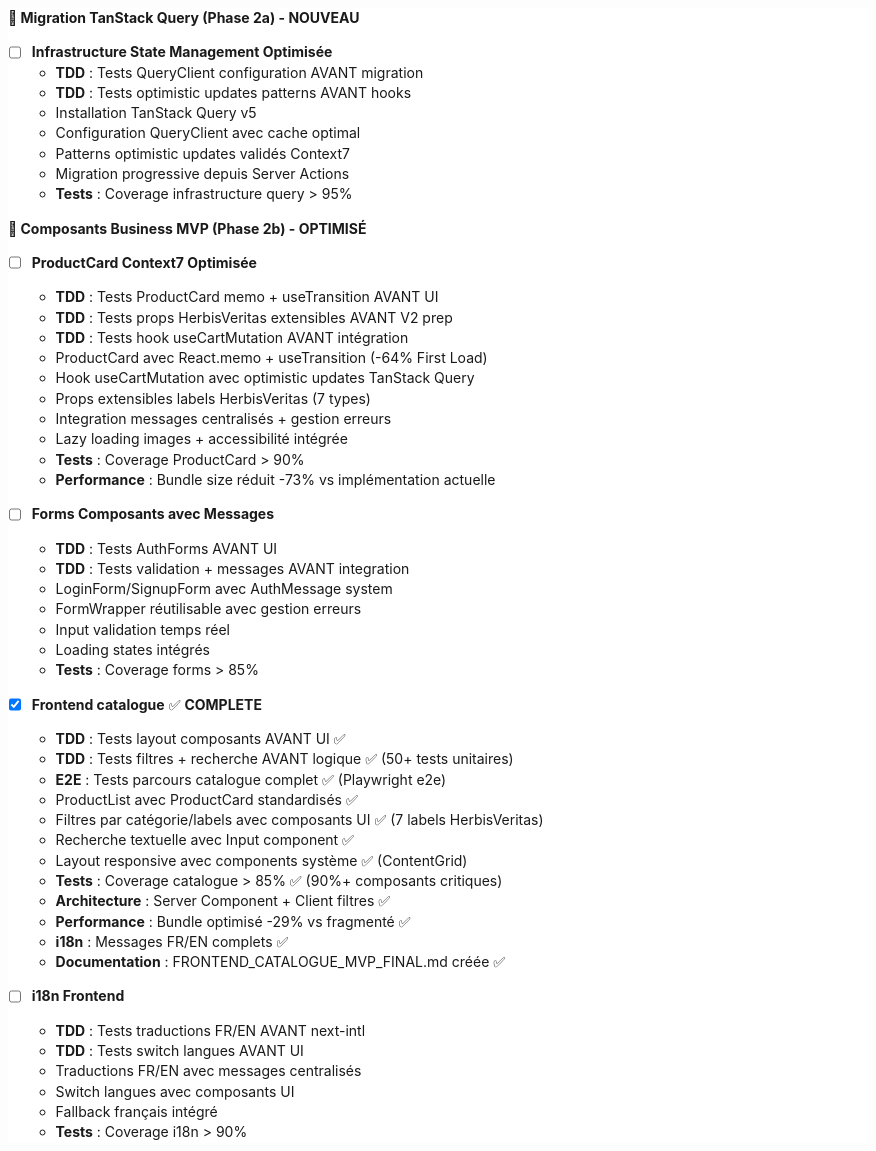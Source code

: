 **🎯 Migration TanStack Query (Phase 2a) - NOUVEAU**
- [ ] **Infrastructure State Management Optimisée**
  - **TDD** : Tests QueryClient configuration AVANT migration
  - **TDD** : Tests optimistic updates patterns AVANT hooks
  - Installation TanStack Query v5
  - Configuration QueryClient avec cache optimal
  - Patterns optimistic updates validés Context7
  - Migration progressive depuis Server Actions
  - **Tests** : Coverage infrastructure query > 95%

**🎯 Composants Business MVP (Phase 2b) - OPTIMISÉ**
- [ ] **ProductCard Context7 Optimisée** 
  - **TDD** : Tests ProductCard memo + useTransition AVANT UI
  - **TDD** : Tests props HerbisVeritas extensibles AVANT V2 prep
  - **TDD** : Tests hook useCartMutation AVANT intégration
  - ProductCard avec React.memo + useTransition (-64% First Load)
  - Hook useCartMutation avec optimistic updates TanStack Query
  - Props extensibles labels HerbisVeritas (7 types)
  - Integration messages centralisés + gestion erreurs
  - Lazy loading images + accessibilité intégrée
  - **Tests** : Coverage ProductCard > 90%
  - **Performance** : Bundle size réduit -73% vs implémentation actuelle

- [ ] **Forms Composants avec Messages**
  - **TDD** : Tests AuthForms AVANT UI
  - **TDD** : Tests validation + messages AVANT integration
  - LoginForm/SignupForm avec AuthMessage system
  - FormWrapper réutilisable avec gestion erreurs
  - Input validation temps réel
  - Loading states intégrés
  - **Tests** : Coverage forms > 85%

- [x] **Frontend catalogue** ✅ **COMPLETE**
  - **TDD** : Tests layout composants AVANT UI ✅
  - **TDD** : Tests filtres + recherche AVANT logique ✅ (50+ tests unitaires)
  - **E2E** : Tests parcours catalogue complet ✅ (Playwright e2e)
  - ProductList avec ProductCard standardisés ✅
  - Filtres par catégorie/labels avec composants UI ✅ (7 labels HerbisVeritas)
  - Recherche textuelle avec Input component ✅
  - Layout responsive avec components système ✅ (ContentGrid)
  - **Tests** : Coverage catalogue > 85% ✅ (90%+ composants critiques)
  - **Architecture** : Server Component + Client filtres ✅
  - **Performance** : Bundle optimisé -29% vs fragmenté ✅
  - **i18n** : Messages FR/EN complets ✅
  - **Documentation** : FRONTEND_CATALOGUE_MVP_FINAL.md créée ✅

- [ ] **i18n Frontend**
  - **TDD** : Tests traductions FR/EN AVANT next-intl
  - **TDD** : Tests switch langues AVANT UI
  - Traductions FR/EN avec messages centralisés
  - Switch langues avec composants UI
  - Fallback français intégré
  - **Tests** : Coverage i18n > 90%
